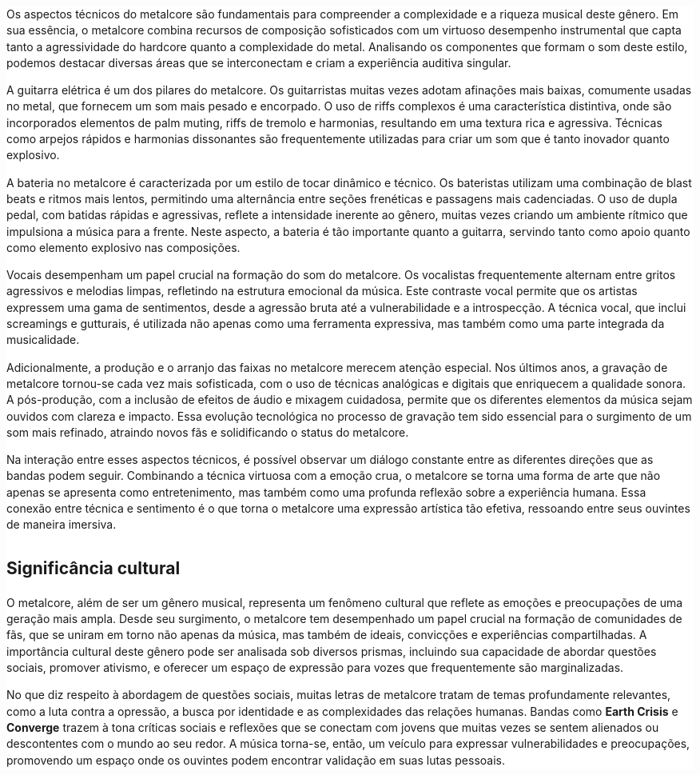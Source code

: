 Os aspectos técnicos do metalcore são fundamentais para compreender a complexidade e a riqueza musical deste gênero. Em sua essência, o metalcore combina recursos de composição sofisticados com um virtuoso desempenho instrumental que capta tanto a agressividade do hardcore quanto a complexidade do metal. Analisando os componentes que formam o som deste estilo, podemos destacar diversas áreas que se interconectam e criam a experiência auditiva singular.

A guitarra elétrica é um dos pilares do metalcore. Os guitarristas muitas vezes adotam afinações mais baixas, comumente usadas no metal, que fornecem um som mais pesado e encorpado. O uso de riffs complexos é uma característica distintiva, onde são incorporados elementos de palm muting, riffs de tremolo e harmonias, resultando em uma textura rica e agressiva. Técnicas como arpejos rápidos e harmonias dissonantes são frequentemente utilizadas para criar um som que é tanto inovador quanto explosivo.

A bateria no metalcore é caracterizada por um estilo de tocar dinâmico e técnico. Os bateristas utilizam uma combinação de blast beats e ritmos mais lentos, permitindo uma alternância entre seções frenéticas e passagens mais cadenciadas. O uso de dupla pedal, com batidas rápidas e agressivas, reflete a intensidade inerente ao gênero, muitas vezes criando um ambiente rítmico que impulsiona a música para a frente. Neste aspecto, a bateria é tão importante quanto a guitarra, servindo tanto como apoio quanto como elemento explosivo nas composições.

Vocais desempenham um papel crucial na formação do som do metalcore. Os vocalistas frequentemente alternam entre gritos agressivos e melodias limpas, refletindo na estrutura emocional da música. Este contraste vocal permite que os artistas expressem uma gama de sentimentos, desde a agressão bruta até a vulnerabilidade e a introspecção. A técnica vocal, que inclui screamings e gutturais, é utilizada não apenas como uma ferramenta expressiva, mas também como uma parte integrada da musicalidade.

Adicionalmente, a produção e o arranjo das faixas no metalcore merecem atenção especial. Nos últimos anos, a gravação de metalcore tornou-se cada vez mais sofisticada, com o uso de técnicas analógicas e digitais que enriquecem a qualidade sonora. A pós-produção, com a inclusão de efeitos de áudio e mixagem cuidadosa, permite que os diferentes elementos da música sejam ouvidos com clareza e impacto. Essa evolução tecnológica no processo de gravação tem sido essencial para o surgimento de um som mais refinado, atraindo novos fãs e solidificando o status do metalcore.

Na interação entre esses aspectos técnicos, é possível observar um diálogo constante entre as diferentes direções que as bandas podem seguir. Combinando a técnica virtuosa com a emoção crua, o metalcore se torna uma forma de arte que não apenas se apresenta como entretenimento, mas também como uma profunda reflexão sobre a experiência humana. Essa conexão entre técnica e sentimento é o que torna o metalcore uma expressão artística tão efetiva, ressoando entre seus ouvintes de maneira imersiva.


## Significância cultural


O metalcore, além de ser um gênero musical, representa um fenômeno cultural que reflete as emoções e preocupações de uma geração mais ampla. Desde seu surgimento, o metalcore tem desempenhado um papel crucial na formação de comunidades de fãs, que se uniram em torno não apenas da música, mas também de ideais, convicções e experiências compartilhadas. A importância cultural deste gênero pode ser analisada sob diversos prismas, incluindo sua capacidade de abordar questões sociais, promover ativismo, e oferecer um espaço de expressão para vozes que frequentemente são marginalizadas.

No que diz respeito à abordagem de questões sociais, muitas letras de metalcore tratam de temas profundamente relevantes, como a luta contra a opressão, a busca por identidade e as complexidades das relações humanas. Bandas como **Earth Crisis** e **Converge** trazem à tona críticas sociais e reflexões que se conectam com jovens que muitas vezes se sentem alienados ou descontentes com o mundo ao seu redor. A música torna-se, então, um veículo para expressar vulnerabilidades e preocupações, promovendo um espaço onde os ouvintes podem encontrar validação em suas lutas pessoais.
